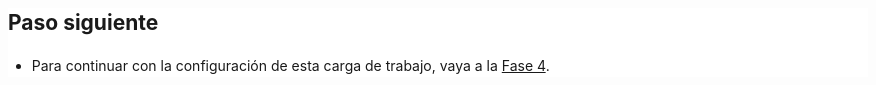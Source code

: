 ## Paso siguiente

- Para continuar con la configuración de esta carga de trabajo, vaya a la [Fase 4](virtual-machines-workload-high-availability-LOB-application-phase4.md).

